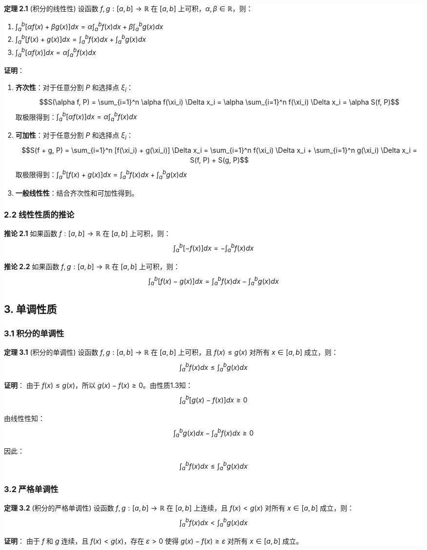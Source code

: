 **定理 2.1** (积分的线性性)
设函数 $f, g: [a,b] \to \mathbb{R}$ 在 $[a,b]$ 上可积，$\alpha, \beta \in \mathbb{R}$，则：

1. $\int_a^b [\alpha f(x) + \beta g(x)] dx = \alpha \int_a^b f(x) dx + \beta \int_a^b g(x) dx$
2. $\int_a^b [f(x) + g(x)] dx = \int_a^b f(x) dx + \int_a^b g(x) dx$
3. $\int_a^b [\alpha f(x)] dx = \alpha \int_a^b f(x) dx$

**证明**：

1. **齐次性**：对于任意分割 $P$ 和选择点 $\xi_i$：
   $$S(\alpha f, P) = \sum_{i=1}^n \alpha f(\xi_i) \Delta x_i = \alpha \sum_{i=1}^n f(\xi_i) \Delta x_i = \alpha S(f, P)$$
   取极限得到：$\int_a^b [\alpha f(x)] dx = \alpha \int_a^b f(x) dx$

2. **可加性**：对于任意分割 $P$ 和选择点 $\xi_i$：
   $$S(f + g, P) = \sum_{i=1}^n [f(\xi_i) + g(\xi_i)] \Delta x_i = \sum_{i=1}^n f(\xi_i) \Delta x_i + \sum_{i=1}^n g(\xi_i) \Delta x_i = S(f, P) + S(g, P)$$
   取极限得到：$\int_a^b [f(x) + g(x)] dx = \int_a^b f(x) dx + \int_a^b g(x) dx$

3. **一般线性性**：结合齐次性和可加性得到。

### 2.2 线性性质的推论

**推论 2.1**
如果函数 $f: [a,b] \to \mathbb{R}$ 在 $[a,b]$ 上可积，则：
$$\int_a^b [-f(x)] dx = -\int_a^b f(x) dx$$

**推论 2.2**
如果函数 $f, g: [a,b] \to \mathbb{R}$ 在 $[a,b]$ 上可积，则：
$$\int_a^b [f(x) - g(x)] dx = \int_a^b f(x) dx - \int_a^b g(x) dx$$

## 3. 单调性质

### 3.1 积分的单调性

**定理 3.1** (积分的单调性)
设函数 $f, g: [a,b] \to \mathbb{R}$ 在 $[a,b]$ 上可积，且 $f(x) \leq g(x)$ 对所有 $x \in [a,b]$ 成立，则：
$$\int_a^b f(x) dx \leq \int_a^b g(x) dx$$

**证明**：
由于 $f(x) \leq g(x)$，所以 $g(x) - f(x) \geq 0$。由性质1.3知：
$$\int_a^b [g(x) - f(x)] dx \geq 0$$

由线性性知：
$$\int_a^b g(x) dx - \int_a^b f(x) dx \geq 0$$

因此：
$$\int_a^b f(x) dx \leq \int_a^b g(x) dx$$

### 3.2 严格单调性

**定理 3.2** (积分的严格单调性)
设函数 $f, g: [a,b] \to \mathbb{R}$ 在 $[a,b]$ 上连续，且 $f(x) < g(x)$ 对所有 $x \in [a,b]$ 成立，则：
$$\int_a^b f(x) dx < \int_a^b g(x) dx$$

**证明**：
由于 $f$ 和 $g$ 连续，且 $f(x) < g(x)$，存在 $\varepsilon > 0$ 使得 $g(x) - f(x) \geq \varepsilon$ 对所有 $x \in [a,b]$ 成立。
